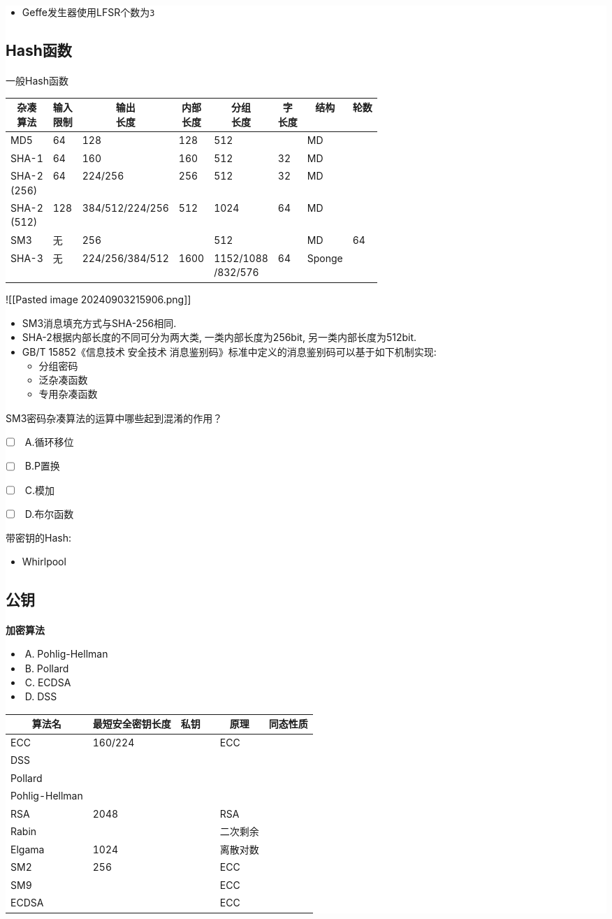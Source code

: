 - Geffe发生器使用LFSR个数为`3`
## Hash函数
一般Hash函数

| 杂凑<br>算法       | 输入<br>限制 | 输出<br>长度        | 内部<br>长度 | 分组<br>长度              | 字<br>长度 | 结构     | 轮数 |
| -------------- | -------- | --------------- | -------- | --------------------- | ------- | ------ | -- |
| MD5            | 64       | 128             | 128      | 512                   |         | MD     |    |
| SHA-1          | 64       | 160             | 160      | 512                   | 32      | MD     |    |
| SHA-2<br>(256) | 64       | 224/256         | 256      | 512                   | 32      | MD     |    |
| SHA-2<br>(512) | 128      | 384/512/224/256 | 512      | 1024                  | 64      | MD     |    |
| SM3            | 无        | 256             |          | 512                   |         | MD     | 64 |
| SHA-3          | 无        | 224/256/384/512 | 1600     | 1152/1088<br>/832/576 | 64      | Sponge |    |

![[Pasted image 20240903215906.png]]

- SM3消息填充方式与SHA-256相同.
- SHA-2根据内部长度的不同可分为两大类, 一类内部长度为256bit, 另一类内部长度为512bit.
- GB/T 15852《信息技术 安全技术 消息鉴别码》标准中定义的消息鉴别码可以基于如下机制实现:
	- 分组密码
	- 泛杂凑函数
	- 专用杂凑函数


SM3密码杂凑算法的运算中哪些起到混淆的作用？

- [ ]  A.循环移位
- [ ]  B.P置换
- [ ]  C.模加
- [ ]  D.布尔函数



带密钥的Hash:
- Whirlpool
## 公钥


**加密算法**
-  A. Pohlig-Hellman
-  B. Pollard
-  C. ECDSA
-  D. DSS

| 算法名            | 最短安全密钥长度 | 私钥  |     | 原理    | 同态性质 |
| -------------- | -------- | --- | --- | ----- | ---- |
| ECC            | 160/224  |     |     | ECC   |      |
| DSS            |          |     |     |       |      |
| Pollard        |          |     |     |       |      |
| Pohlig-Hellman |          |     |     |       |      |
| RSA            | 2048     |     |     | RSA   |      |
| Rabin          |          |     |     | 二次剩余  |      |
| Elgama         | 1024     |     |     | 离散对数  |      |
| SM2            | 256      |     |     | ECC   |      |
| SM9            |          |     |     | ECC   |      |
| ECDSA          |          |     |     | ECC   |      |